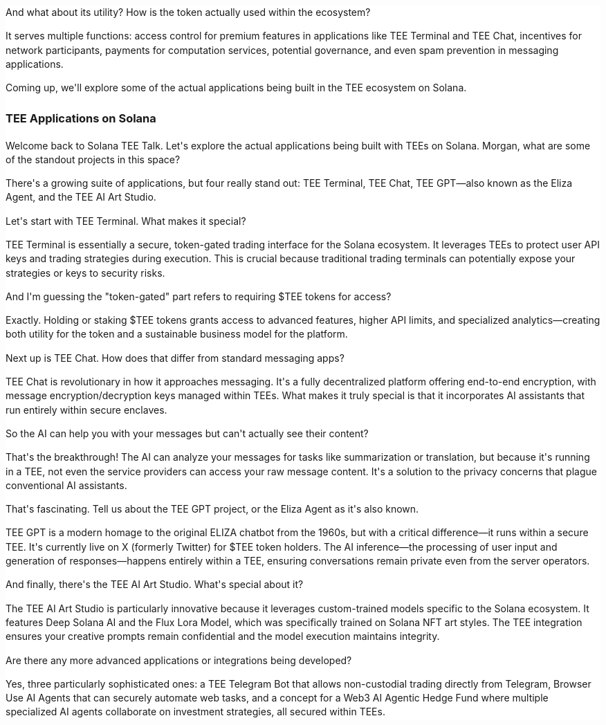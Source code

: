 And what about its utility? How is the token actually used within the ecosystem?

It serves multiple functions: access control for premium features in applications like TEE Terminal and TEE Chat, incentives for network participants, payments for computation services, potential governance, and even spam prevention in messaging applications.

Coming up, we'll explore some of the actual applications being built in the TEE ecosystem on Solana.

### TEE Applications on Solana

Welcome back to Solana TEE Talk. Let's explore the actual applications being built with TEEs on Solana. Morgan, what are some of the standout projects in this space?

There's a growing suite of applications, but four really stand out: TEE Terminal, TEE Chat, TEE GPT—also known as the Eliza Agent, and the TEE AI Art Studio.

Let's start with TEE Terminal. What makes it special?

TEE Terminal is essentially a secure, token-gated trading interface for the Solana ecosystem. It leverages TEEs to protect user API keys and trading strategies during execution. This is crucial because traditional trading terminals can potentially expose your strategies or keys to security risks.

And I'm guessing the "token-gated" part refers to requiring $TEE tokens for access?

Exactly. Holding or staking $TEE tokens grants access to advanced features, higher API limits, and specialized analytics—creating both utility for the token and a sustainable business model for the platform.

Next up is TEE Chat. How does that differ from standard messaging apps?

TEE Chat is revolutionary in how it approaches messaging. It's a fully decentralized platform offering end-to-end encryption, with message encryption/decryption keys managed within TEEs. What makes it truly special is that it incorporates AI assistants that run entirely within secure enclaves.

So the AI can help you with your messages but can't actually see their content?

That's the breakthrough! The AI can analyze your messages for tasks like summarization or translation, but because it's running in a TEE, not even the service providers can access your raw message content. It's a solution to the privacy concerns that plague conventional AI assistants.

That's fascinating. Tell us about the TEE GPT project, or the Eliza Agent as it's also known.

TEE GPT is a modern homage to the original ELIZA chatbot from the 1960s, but with a critical difference—it runs within a secure TEE. It's currently live on X (formerly Twitter) for $TEE token holders. The AI inference—the processing of user input and generation of responses—happens entirely within a TEE, ensuring conversations remain private even from the server operators.

And finally, there's the TEE AI Art Studio. What's special about it?

The TEE AI Art Studio is particularly innovative because it leverages custom-trained models specific to the Solana ecosystem. It features Deep Solana AI and the Flux Lora Model, which was specifically trained on Solana NFT art styles. The TEE integration ensures your creative prompts remain confidential and the model execution maintains integrity.

Are there any more advanced applications or integrations being developed?

Yes, three particularly sophisticated ones: a TEE Telegram Bot that allows non-custodial trading directly from Telegram, Browser Use AI Agents that can securely automate web tasks, and a concept for a Web3 AI Agentic Hedge Fund where multiple specialized AI agents collaborate on investment strategies, all secured within TEEs.
